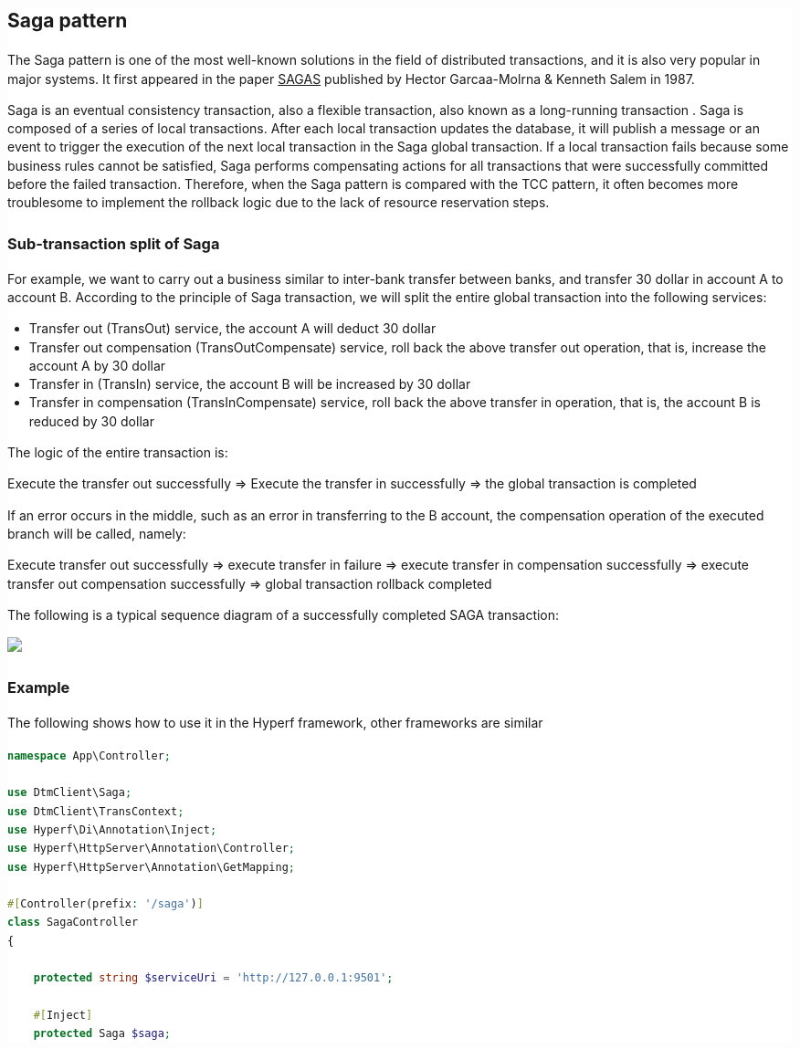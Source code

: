 ## Saga pattern

The Saga pattern is one of the most well-known solutions in the field of distributed transactions, and it is also very popular in major systems. It first appeared in the paper [SAGAS](https://www.cs.cornell.edu/andru/cs711/2002fa/reading/sagas.pdf) published by Hector Garcaa-Molrna & Kenneth Salem in 1987.

Saga is an eventual consistency transaction, also a flexible transaction, also known as a long-running transaction . Saga is composed of a series of local transactions. After each local transaction updates the database, it will publish a message or an event to trigger the execution of the next local transaction in the Saga global transaction. If a local transaction fails because some business rules cannot be satisfied, Saga performs compensating actions for all transactions that were successfully committed before the failed transaction. Therefore, when the Saga pattern is compared with the TCC pattern, it often becomes more troublesome to implement the rollback logic due to the lack of resource reservation steps.

### Sub-transaction split of Saga

For example, we want to carry out a business similar to inter-bank transfer between banks, and transfer 30 dollar in account A to account B. According to the principle of Saga transaction, we will split the entire global transaction into the following services:
- Transfer out (TransOut) service, the account A will deduct 30 dollar
- Transfer out compensation (TransOutCompensate) service, roll back the above transfer out operation, that is, increase the account A by 30 dollar
- Transfer in (TransIn) service, the account B will be increased by 30 dollar
- Transfer in compensation (TransInCompensate) service, roll back the above transfer in operation, that is, the account B is reduced by 30 dollar

The logic of the entire transaction is:

Execute the transfer out successfully => Execute the transfer in successfully => the global transaction is completed

If an error occurs in the middle, such as an error in transferring to the B account, the compensation operation of the executed branch will be called, namely:

Execute transfer out successfully => execute transfer in failure => execute transfer in compensation successfully => execute transfer out compensation successfully => global transaction rollback completed

The following is a typical sequence diagram of a successfully completed SAGA transaction:

<img src="https://en.dtm.pub/assets/saga_normal.59a75c01.jpg" height=428 />

### Example

The following shows how to use it in the Hyperf framework, other frameworks are similar

```php
namespace App\Controller;

use DtmClient\Saga;
use DtmClient\TransContext;
use Hyperf\Di\Annotation\Inject;
use Hyperf\HttpServer\Annotation\Controller;
use Hyperf\HttpServer\Annotation\GetMapping;

#[Controller(prefix: '/saga')]
class SagaController
{

    protected string $serviceUri = 'http://127.0.0.1:9501';
    
    #[Inject]
    protected Saga $saga;

```